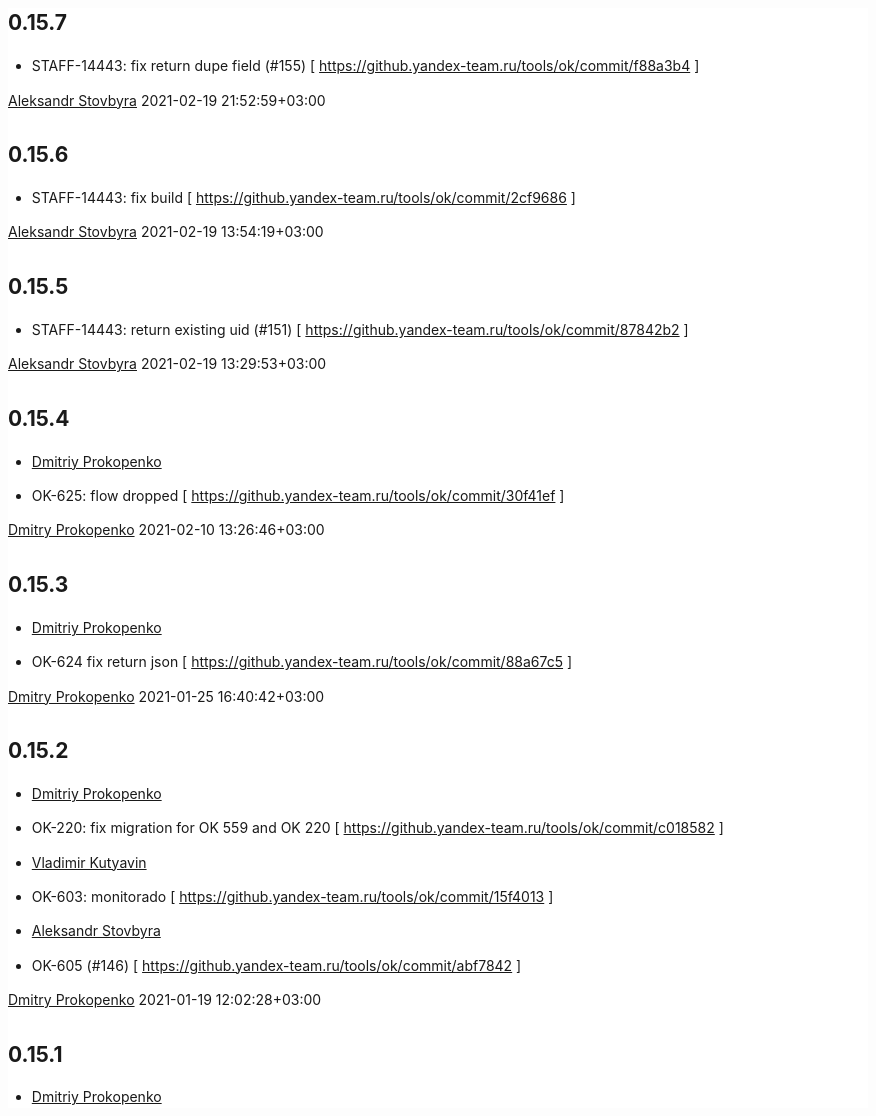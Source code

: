 0.15.7
------
 * STAFF-14443: fix return dupe field (#155)  [ https://github.yandex-team.ru/tools/ok/commit/f88a3b4 ]

[Aleksandr Stovbyra](http://staff/shigarus@yandex-team.ru) 2021-02-19 21:52:59+03:00

0.15.6
------
 * STAFF-14443: fix build  [ https://github.yandex-team.ru/tools/ok/commit/2cf9686 ]

[Aleksandr Stovbyra](http://staff/shigarus@yandex-team.ru) 2021-02-19 13:54:19+03:00

0.15.5
------
 * STAFF-14443: return existing uid (#151)  [ https://github.yandex-team.ru/tools/ok/commit/87842b2 ]

[Aleksandr Stovbyra](http://staff/shigarus@yandex-team.ru) 2021-02-19 13:29:53+03:00

0.15.4
------

* [Dmitriy Prokopenko](http://staff/dmitrypro@yandex-team.ru)

 * OK-625: flow dropped  [ https://github.yandex-team.ru/tools/ok/commit/30f41ef ]

[Dmitry Prokopenko](http://staff/dmitrypro@yandex-team.ru) 2021-02-10 13:26:46+03:00

0.15.3
------

* [Dmitriy Prokopenko](http://staff/dmitrypro@yandex-team.ru)

 * OK-624 fix return json  [ https://github.yandex-team.ru/tools/ok/commit/88a67c5 ]

[Dmitry Prokopenko](http://staff/dmitrypro@yandex-team.ru) 2021-01-25 16:40:42+03:00

0.15.2
------

* [Dmitriy Prokopenko](http://staff/dmitrypro@yandex-team.ru)

 * OK-220: fix migration for OK 559 and OK 220  [ https://github.yandex-team.ru/tools/ok/commit/c018582 ]

* [Vladimir Kutyavin](http://staff/zivot@yandex-team.ru)

 * OK-603: monitorado  [ https://github.yandex-team.ru/tools/ok/commit/15f4013 ]

* [Aleksandr Stovbyra](http://staff/shigarus@yandex-team.ru)

 * OK-605 (#146)  [ https://github.yandex-team.ru/tools/ok/commit/abf7842 ]

[Dmitry Prokopenko](http://staff/dmitrypro@yandex-team.ru) 2021-01-19 12:02:28+03:00

0.15.1
------

* [Dmitriy Prokopenko](http://staff/dmitrypro@yandex-team.ru)
